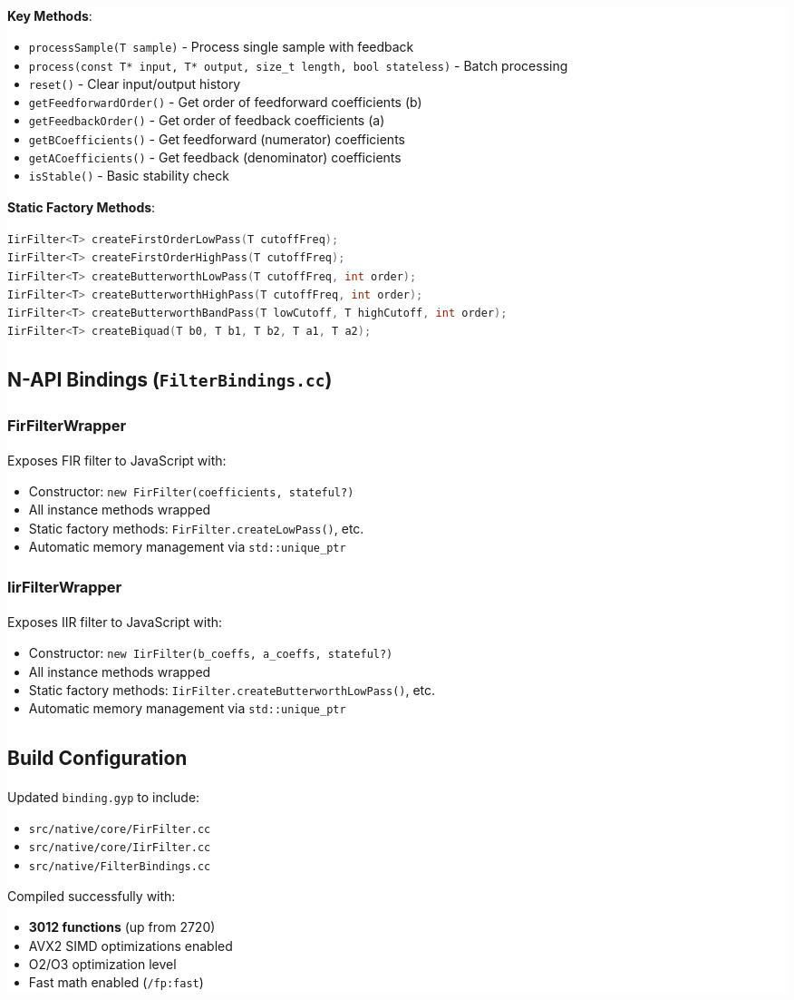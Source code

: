 **Key Methods**:

- `processSample(T sample)` - Process single sample with feedback
- `process(const T* input, T* output, size_t length, bool stateless)` - Batch processing
- `reset()` - Clear input/output history
- `getFeedforwardOrder()` - Get order of feedforward coefficients (b)
- `getFeedbackOrder()` - Get order of feedback coefficients (a)
- `getBCoefficients()` - Get feedforward (numerator) coefficients
- `getACoefficients()` - Get feedback (denominator) coefficients
- `isStable()` - Basic stability check

**Static Factory Methods**:

```cpp
IirFilter<T> createFirstOrderLowPass(T cutoffFreq);
IirFilter<T> createFirstOrderHighPass(T cutoffFreq);
IirFilter<T> createButterworthLowPass(T cutoffFreq, int order);
IirFilter<T> createButterworthHighPass(T cutoffFreq, int order);
IirFilter<T> createButterworthBandPass(T lowCutoff, T highCutoff, int order);
IirFilter<T> createBiquad(T b0, T b1, T b2, T a1, T a2);
```

## N-API Bindings (`FilterBindings.cc`)

### FirFilterWrapper

Exposes FIR filter to JavaScript with:

- Constructor: `new FirFilter(coefficients, stateful?)`
- All instance methods wrapped
- Static factory methods: `FirFilter.createLowPass()`, etc.
- Automatic memory management via `std::unique_ptr`

### IirFilterWrapper

Exposes IIR filter to JavaScript with:

- Constructor: `new IirFilter(b_coeffs, a_coeffs, stateful?)`
- All instance methods wrapped
- Static factory methods: `IirFilter.createButterworthLowPass()`, etc.
- Automatic memory management via `std::unique_ptr`

## Build Configuration

Updated `binding.gyp` to include:

- `src/native/core/FirFilter.cc`
- `src/native/core/IirFilter.cc`
- `src/native/FilterBindings.cc`

Compiled successfully with:

- **3012 functions** (up from 2720)
- AVX2 SIMD optimizations enabled
- O2/O3 optimization level
- Fast math enabled (`/fp:fast`)
